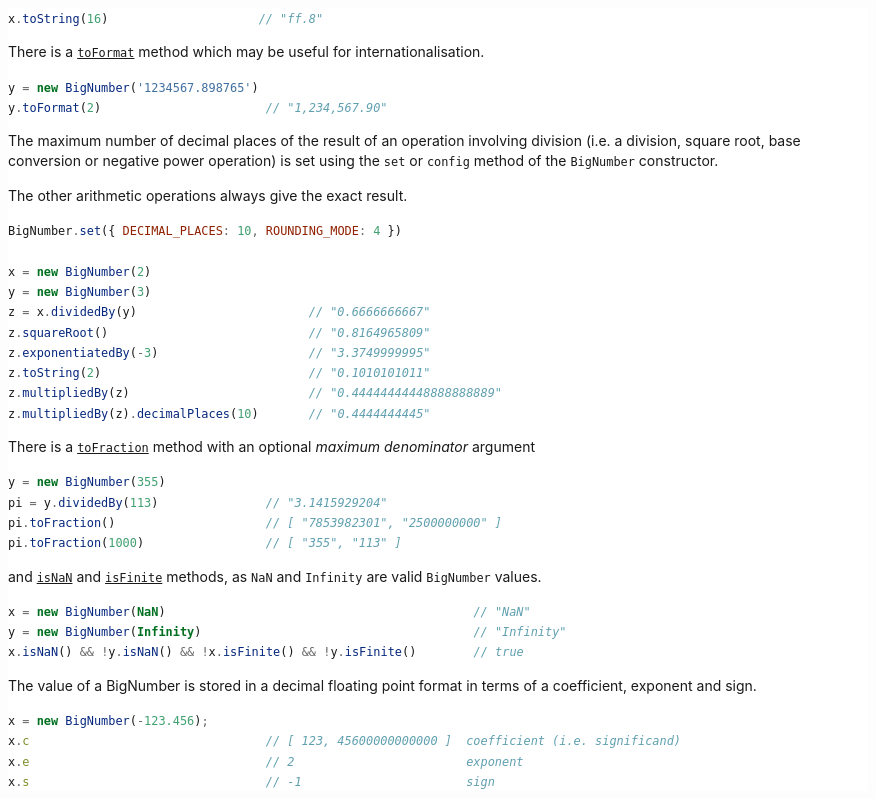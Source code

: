  ```javascript
 x.toString(16)                     // "ff.8"
 ```

There is a [`toFormat`](http://mikemcl.github.io/bignumber.js/#toFor) method which may be useful for internationalisation.

```javascript
y = new BigNumber('1234567.898765')
y.toFormat(2)                       // "1,234,567.90"
```

The maximum number of decimal places of the result of an operation involving division (i.e. a division, square root, base conversion or negative power operation) is set using the `set` or `config` method of the `BigNumber` constructor.

The other arithmetic operations always give the exact result.

```javascript
BigNumber.set({ DECIMAL_PLACES: 10, ROUNDING_MODE: 4 })

x = new BigNumber(2)
y = new BigNumber(3)
z = x.dividedBy(y)                        // "0.6666666667"
z.squareRoot()                            // "0.8164965809"
z.exponentiatedBy(-3)                     // "3.3749999995"
z.toString(2)                             // "0.1010101011"
z.multipliedBy(z)                         // "0.44444444448888888889"
z.multipliedBy(z).decimalPlaces(10)       // "0.4444444445"
```

There is a [`toFraction`](http://mikemcl.github.io/bignumber.js/#toFr) method with an optional *maximum denominator* argument

```javascript
y = new BigNumber(355)
pi = y.dividedBy(113)               // "3.1415929204"
pi.toFraction()                     // [ "7853982301", "2500000000" ]
pi.toFraction(1000)                 // [ "355", "113" ]
```

and [`isNaN`](http://mikemcl.github.io/bignumber.js/#isNaN) and [`isFinite`](http://mikemcl.github.io/bignumber.js/#isF) methods, as `NaN` and `Infinity` are valid `BigNumber` values.

```javascript
x = new BigNumber(NaN)                                           // "NaN"
y = new BigNumber(Infinity)                                      // "Infinity"
x.isNaN() && !y.isNaN() && !x.isFinite() && !y.isFinite()        // true
```

The value of a BigNumber is stored in a decimal floating point format in terms of a coefficient, exponent and sign.

```javascript
x = new BigNumber(-123.456);
x.c                                 // [ 123, 45600000000000 ]  coefficient (i.e. significand)
x.e                                 // 2                        exponent
x.s                                 // -1                       sign
```
